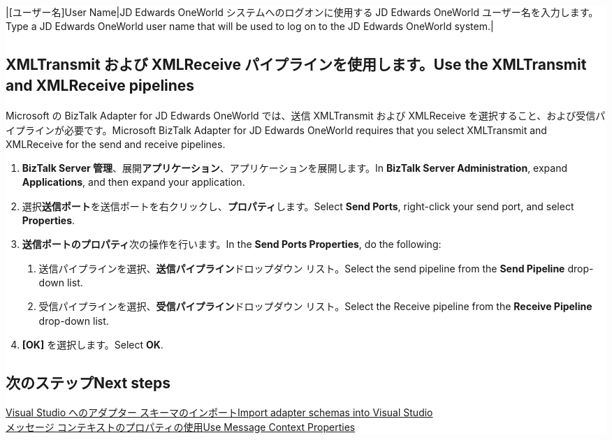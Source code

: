|<span data-ttu-id="b916b-198">[ユーザー名]</span><span class="sxs-lookup"><span data-stu-id="b916b-198">User Name</span></span>|<span data-ttu-id="b916b-199">JD Edwards OneWorld システムへのログオンに使用する JD Edwards OneWorld ユーザー名を入力します。</span><span class="sxs-lookup"><span data-stu-id="b916b-199">Type a JD Edwards OneWorld user name that will be used to log on to the JD Edwards OneWorld system.</span></span>|  

## <a name="use-the-xmltransmit-and-xmlreceive-pipelines"></a><span data-ttu-id="b916b-200">XMLTransmit および XMLReceive パイプラインを使用します。</span><span class="sxs-lookup"><span data-stu-id="b916b-200">Use the XMLTransmit and XMLReceive pipelines</span></span>
<span data-ttu-id="b916b-201">Microsoft の BizTalk Adapter for JD Edwards OneWorld では、送信 XMLTransmit および XMLReceive を選択すること、および受信パイプラインが必要です。</span><span class="sxs-lookup"><span data-stu-id="b916b-201">Microsoft BizTalk Adapter for JD Edwards OneWorld requires that you select XMLTransmit and XMLReceive for the send and receive pipelines.</span></span>  
  
1.  <span data-ttu-id="b916b-202">**BizTalk Server 管理**、展開**アプリケーション**、アプリケーションを展開します。</span><span class="sxs-lookup"><span data-stu-id="b916b-202">In **BizTalk Server Administration**, expand **Applications**, and then expand your application.</span></span>  
  
2.  <span data-ttu-id="b916b-203">選択**送信ポート**を送信ポートを右クリックし、**プロパティ**します。</span><span class="sxs-lookup"><span data-stu-id="b916b-203">Select **Send Ports**, right-click your send port, and select **Properties**.</span></span>  
  
3.  <span data-ttu-id="b916b-204">**送信ポートのプロパティ**次の操作を行います。</span><span class="sxs-lookup"><span data-stu-id="b916b-204">In the **Send Ports Properties**, do the following:</span></span>  
  
    1.  <span data-ttu-id="b916b-205">送信パイプラインを選択、**送信パイプライン**ドロップダウン リスト。</span><span class="sxs-lookup"><span data-stu-id="b916b-205">Select the send pipeline from the **Send Pipeline** drop-down list.</span></span>  
  
    2.  <span data-ttu-id="b916b-206">受信パイプラインを選択、**受信パイプライン**ドロップダウン リスト。</span><span class="sxs-lookup"><span data-stu-id="b916b-206">Select the Receive pipeline from the **Receive Pipeline** drop-down list.</span></span>  
  
4.  <span data-ttu-id="b916b-207">**[OK]** を選択します。</span><span class="sxs-lookup"><span data-stu-id="b916b-207">Select **OK**.</span></span>  

## <a name="next-steps"></a><span data-ttu-id="b916b-208">次のステップ</span><span class="sxs-lookup"><span data-stu-id="b916b-208">Next steps</span></span>
[<span data-ttu-id="b916b-209">Visual Studio へのアダプター スキーマのインポート</span><span class="sxs-lookup"><span data-stu-id="b916b-209">Import adapter schemas into Visual Studio</span></span>](importing-jd-edwards-oneworld-schemas-into-biztalk-server-projects.md)  
[<span data-ttu-id="b916b-210">メッセージ コンテキストのプロパティの使用</span><span class="sxs-lookup"><span data-stu-id="b916b-210">Use Message Context Properties</span></span>](using-message-context-properties2.md)